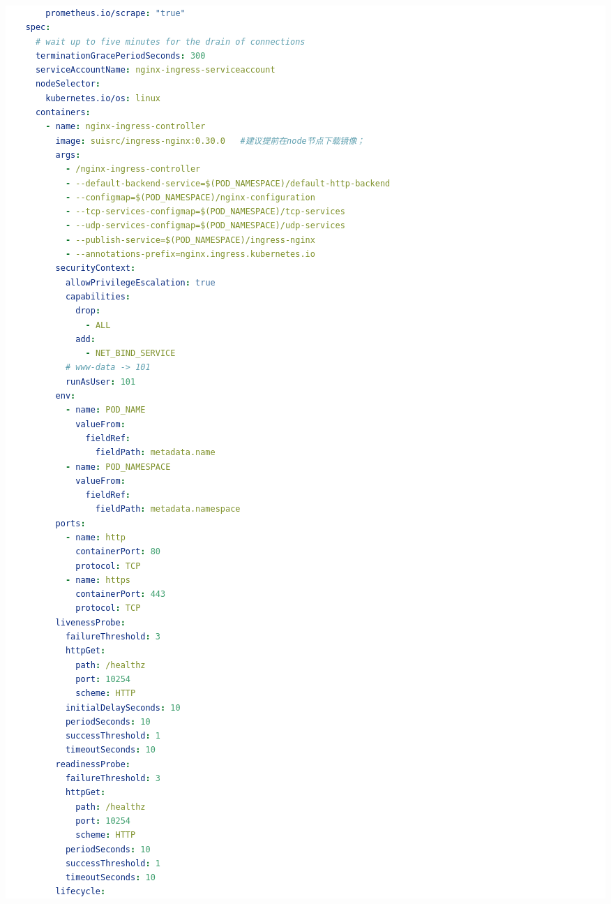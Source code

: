 ```yaml
        prometheus.io/scrape: "true"
    spec:
      # wait up to five minutes for the drain of connections
      terminationGracePeriodSeconds: 300
      serviceAccountName: nginx-ingress-serviceaccount
      nodeSelector:
        kubernetes.io/os: linux
      containers:
        - name: nginx-ingress-controller
          image: suisrc/ingress-nginx:0.30.0   #建议提前在node节点下载镜像；
          args:
            - /nginx-ingress-controller
            - --default-backend-service=$(POD_NAMESPACE)/default-http-backend
            - --configmap=$(POD_NAMESPACE)/nginx-configuration
            - --tcp-services-configmap=$(POD_NAMESPACE)/tcp-services
            - --udp-services-configmap=$(POD_NAMESPACE)/udp-services
            - --publish-service=$(POD_NAMESPACE)/ingress-nginx
            - --annotations-prefix=nginx.ingress.kubernetes.io
          securityContext:
            allowPrivilegeEscalation: true
            capabilities:
              drop:
                - ALL
              add:
                - NET_BIND_SERVICE
            # www-data -> 101
            runAsUser: 101
          env:
            - name: POD_NAME
              valueFrom:
                fieldRef:
                  fieldPath: metadata.name
            - name: POD_NAMESPACE
              valueFrom:
                fieldRef:
                  fieldPath: metadata.namespace
          ports:
            - name: http
              containerPort: 80
              protocol: TCP
            - name: https
              containerPort: 443
              protocol: TCP
          livenessProbe:
            failureThreshold: 3
            httpGet:
              path: /healthz
              port: 10254
              scheme: HTTP
            initialDelaySeconds: 10
            periodSeconds: 10
            successThreshold: 1
            timeoutSeconds: 10
          readinessProbe:
            failureThreshold: 3
            httpGet:
              path: /healthz
              port: 10254
              scheme: HTTP
            periodSeconds: 10
            successThreshold: 1
            timeoutSeconds: 10
          lifecycle:
```